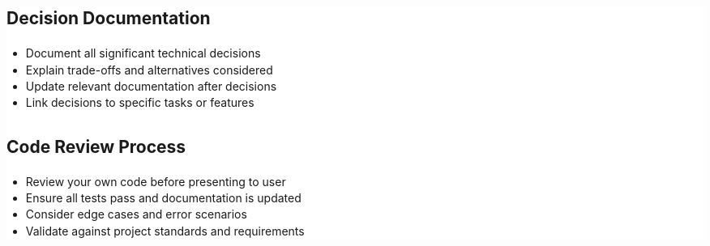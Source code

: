 ## Decision Documentation
- Document all significant technical decisions
- Explain trade-offs and alternatives considered
- Update relevant documentation after decisions
- Link decisions to specific tasks or features

## Code Review Process
- Review your own code before presenting to user
- Ensure all tests pass and documentation is updated
- Consider edge cases and error scenarios
- Validate against project standards and requirements
